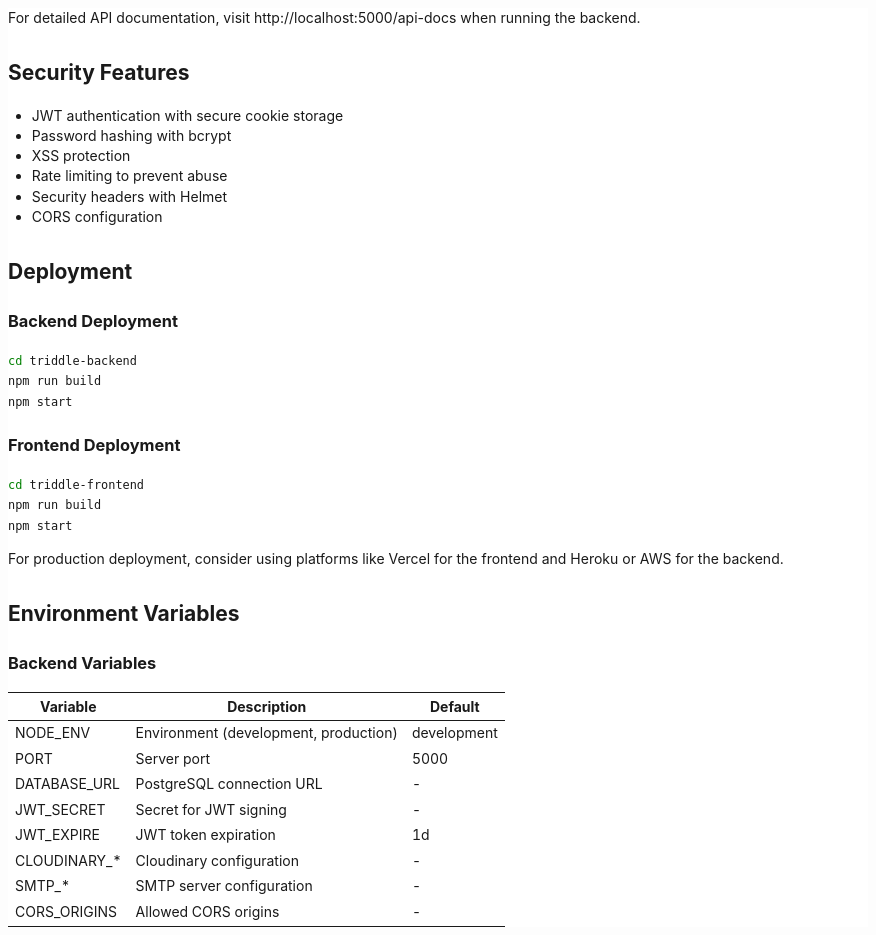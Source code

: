 For detailed API documentation, visit http://localhost:5000/api-docs when running the backend.

## Security Features

- JWT authentication with secure cookie storage
- Password hashing with bcrypt
- XSS protection
- Rate limiting to prevent abuse
- Security headers with Helmet
- CORS configuration

## Deployment

### Backend Deployment

```bash
cd triddle-backend
npm run build
npm start
```

### Frontend Deployment

```bash
cd triddle-frontend
npm run build
npm start
```

For production deployment, consider using platforms like Vercel for the frontend and Heroku or AWS for the backend.

## Environment Variables

### Backend Variables

| Variable | Description | Default |
|----------|-------------|---------|
| NODE_ENV | Environment (development, production) | development |
| PORT | Server port | 5000 |
| DATABASE_URL | PostgreSQL connection URL | - |
| JWT_SECRET | Secret for JWT signing | - |
| JWT_EXPIRE | JWT token expiration | 1d |
| CLOUDINARY_* | Cloudinary configuration | - |
| SMTP_* | SMTP server configuration | - |
| CORS_ORIGINS | Allowed CORS origins | - |
